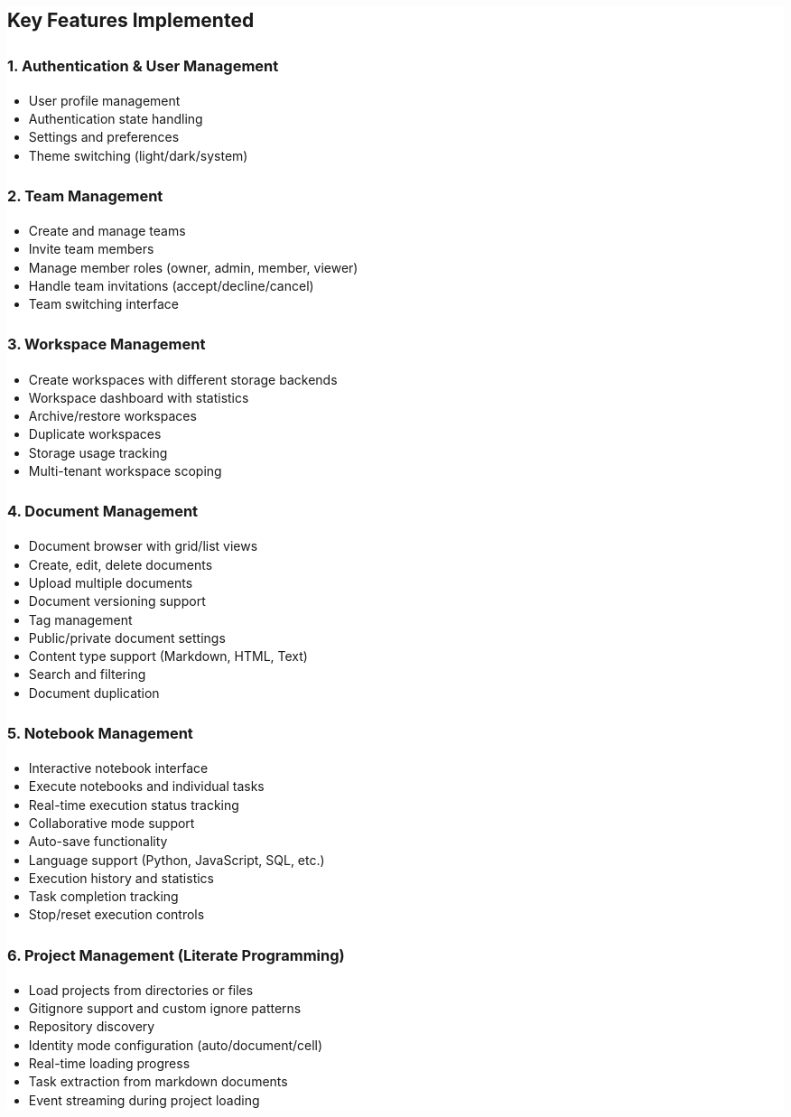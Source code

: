 ## Key Features Implemented

### 1. Authentication & User Management
- User profile management
- Authentication state handling
- Settings and preferences
- Theme switching (light/dark/system)

### 2. Team Management
- Create and manage teams
- Invite team members
- Manage member roles (owner, admin, member, viewer)
- Handle team invitations (accept/decline/cancel)
- Team switching interface

### 3. Workspace Management
- Create workspaces with different storage backends
- Workspace dashboard with statistics
- Archive/restore workspaces
- Duplicate workspaces
- Storage usage tracking
- Multi-tenant workspace scoping

### 4. Document Management
- Document browser with grid/list views
- Create, edit, delete documents
- Upload multiple documents
- Document versioning support
- Tag management
- Public/private document settings
- Content type support (Markdown, HTML, Text)
- Search and filtering
- Document duplication

### 5. Notebook Management
- Interactive notebook interface
- Execute notebooks and individual tasks
- Real-time execution status tracking
- Collaborative mode support
- Auto-save functionality
- Language support (Python, JavaScript, SQL, etc.)
- Execution history and statistics
- Task completion tracking
- Stop/reset execution controls

### 6. Project Management (Literate Programming)
- Load projects from directories or files
- Gitignore support and custom ignore patterns
- Repository discovery
- Identity mode configuration (auto/document/cell)
- Real-time loading progress
- Task extraction from markdown documents
- Event streaming during project loading
